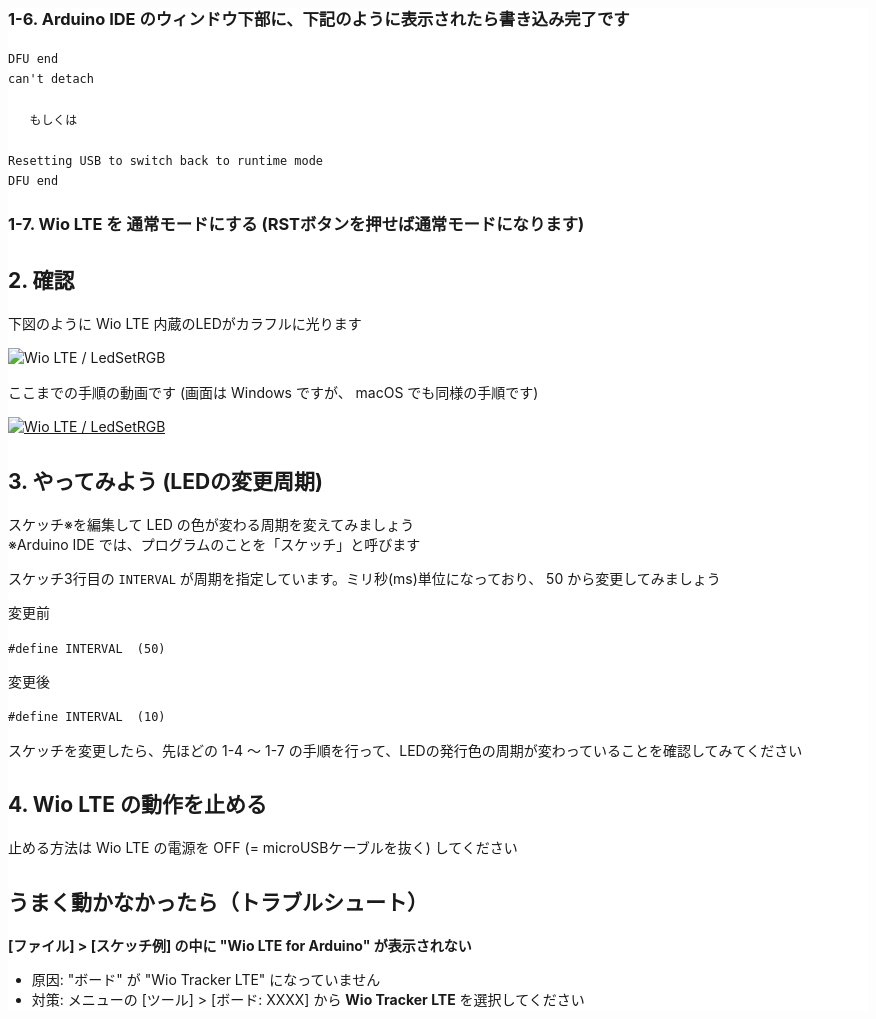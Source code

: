 ### 1-6. Arduino IDE のウィンドウ下部に、下記のように表示されたら書き込み完了です  

```
DFU end
can't detach

   もしくは

Resetting USB to switch back to runtime mode
DFU end
```

### 1-7. Wio LTE を 通常モードにする (RSTボタンを押せば通常モードになります)

## 2. 確認

下図のように Wio LTE 内蔵のLEDがカラフルに光ります  

![Wio LTE / LedSetRGB](https://dev.soracom.io/img/gs_wio-lte/wio-lte_led.gif)

ここまでの手順の動画です (画面は Windows ですが、 macOS でも同様の手順です)

[![Wio LTE / LedSetRGB](http://img.youtube.com/vi/g9LiH_g-TuE/0.jpg)](http://www.youtube.com/watch?v=g9LiH_g-TuE)

## 3. やってみよう (LEDの変更周期)

スケッチ※を編集して LED の色が変わる周期を変えてみましょう  
※Arduino IDE では、プログラムのことを「スケッチ」と呼びます

スケッチ3行目の `INTERVAL` が周期を指定しています。ミリ秒(ms)単位になっており、 50 から変更してみましょう

変更前

```
#define INTERVAL  (50)
```

変更後

```
#define INTERVAL  (10)
```

スケッチを変更したら、先ほどの 1-4 ～ 1-7 の手順を行って、LEDの発行色の周期が変わっていることを確認してみてください

## 4. Wio LTE の動作を止める

止める方法は Wio LTE の電源を OFF (= microUSBケーブルを抜く) してください

## うまく動かなかったら（トラブルシュート）

**[ファイル] > [スケッチ例] の中に "Wio LTE for Arduino" が表示されない**

* 原因: "ボード" が "Wio Tracker LTE" になっていません
* 対策: メニューの [ツール] > [ボード: XXXX] から **Wio Tracker LTE** を選択してください
